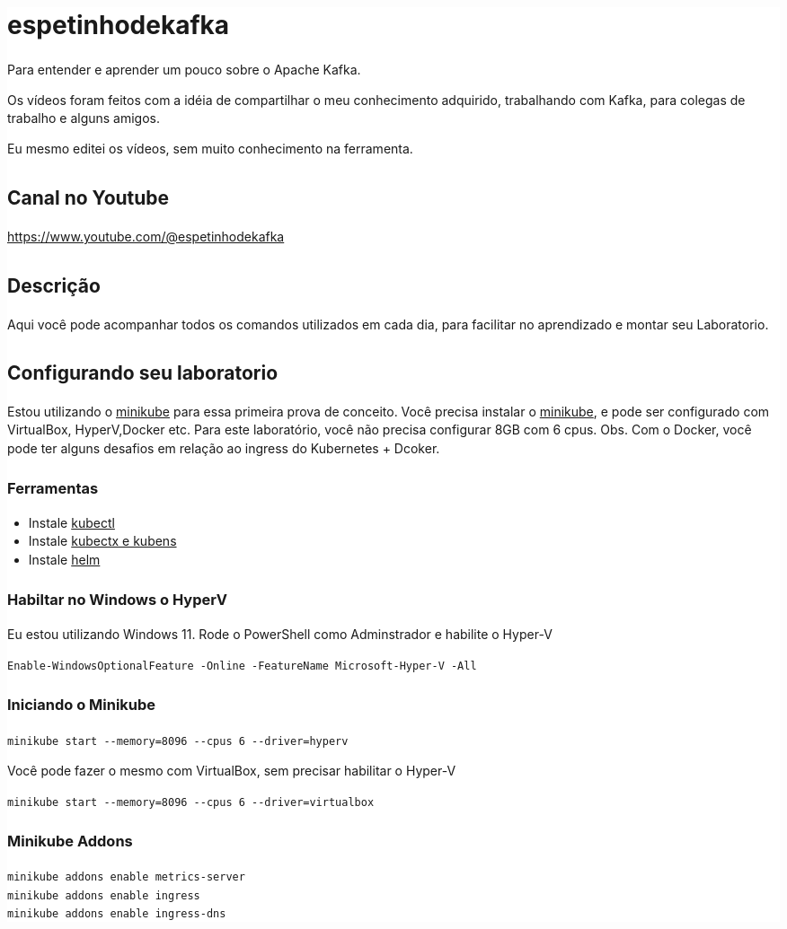 # espetinhodekafka
Para entender e aprender um pouco sobre o Apache Kafka.

Os vídeos foram feitos com a idéia de compartilhar o meu conhecimento adquirido, trabalhando com Kafka, para colegas de trabalho e alguns amigos.

Eu mesmo editei os vídeos, sem muito conhecimento na ferramenta.

## Canal no Youtube
https://www.youtube.com/@espetinhodekafka

## Descrição
Aqui você pode acompanhar todos os comandos utilizados em cada dia, para facilitar no aprendizado e montar seu Laboratorio.

## Configurando seu laboratorio
Estou utilizando o [minikube](https://minikube.sigs.k8s.io/docs/start/) para essa primeira prova de conceito. Você precisa instalar o [minikube](https://minikube.sigs.k8s.io/docs/start/), e pode ser configurado com VirtualBox, HyperV,Docker etc. 
Para este laboratório, você não precisa configurar 8GB com 6 cpus.
Obs. Com o Docker, você pode ter alguns desafios em relação ao ingress do Kubernetes + Dcoker.

### Ferramentas

- Instale [kubectl](https://kubernetes.io/docs/tasks/tools/)
- Instale [kubectx e kubens](https://github.com/ahmetb/kubectx)
- Instale [helm](https://helm.sh/)

### Habiltar no Windows o HyperV
Eu estou utilizando Windows 11.
Rode o PowerShell como Adminstrador e habilite o Hyper-V

```
Enable-WindowsOptionalFeature -Online -FeatureName Microsoft-Hyper-V -All
```

### Iniciando o Minikube

```
minikube start --memory=8096 --cpus 6 --driver=hyperv
```

Você pode fazer o mesmo com VirtualBox, sem precisar habilitar o Hyper-V

```
minikube start --memory=8096 --cpus 6 --driver=virtualbox
```

### Minikube Addons

```
minikube addons enable metrics-server
minikube addons enable ingress
minikube addons enable ingress-dns
```

